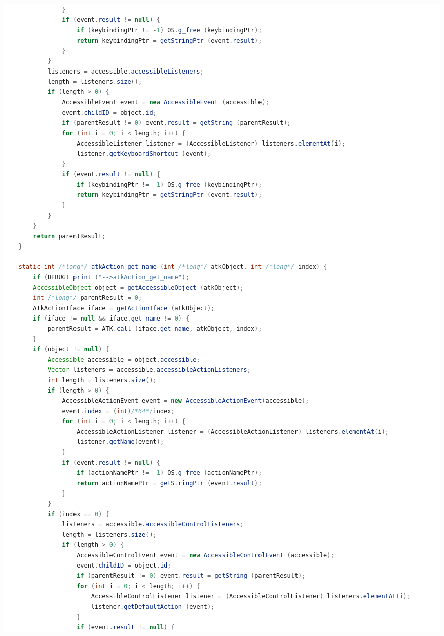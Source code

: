 ```java
				}
				if (event.result != null) {
					if (keybindingPtr != -1) OS.g_free (keybindingPtr);
					return keybindingPtr = getStringPtr (event.result); 
				}
			}
			listeners = accessible.accessibleListeners;
			length = listeners.size();
			if (length > 0) {
				AccessibleEvent event = new AccessibleEvent (accessible);
				event.childID = object.id;
				if (parentResult != 0) event.result = getString (parentResult);
				for (int i = 0; i < length; i++) {
					AccessibleListener listener = (AccessibleListener) listeners.elementAt(i);
					listener.getKeyboardShortcut (event);				
				} 
				if (event.result != null) {
					if (keybindingPtr != -1) OS.g_free (keybindingPtr);
					return keybindingPtr = getStringPtr (event.result); 
				}
			}
		}
		return parentResult;
	}

	static int /*long*/ atkAction_get_name (int /*long*/ atkObject, int /*long*/ index) {
		if (DEBUG) print ("-->atkAction_get_name");
		AccessibleObject object = getAccessibleObject (atkObject);
		int /*long*/ parentResult = 0;
		AtkActionIface iface = getActionIface (atkObject);
		if (iface != null && iface.get_name != 0) {
			parentResult = ATK.call (iface.get_name, atkObject, index);
		}
		if (object != null) {
			Accessible accessible = object.accessible;
			Vector listeners = accessible.accessibleActionListeners;
			int length = listeners.size();
			if (length > 0) {
				AccessibleActionEvent event = new AccessibleActionEvent(accessible);
				event.index = (int)/*64*/index;
				for (int i = 0; i < length; i++) {
					AccessibleActionListener listener = (AccessibleActionListener) listeners.elementAt(i);
					listener.getName(event);
				}
				if (event.result != null) {
					if (actionNamePtr != -1) OS.g_free (actionNamePtr);
					return actionNamePtr = getStringPtr (event.result);
				}
			}
			if (index == 0) {
				listeners = accessible.accessibleControlListeners;
				length = listeners.size();
				if (length > 0) {
					AccessibleControlEvent event = new AccessibleControlEvent (accessible);
					event.childID = object.id;
					if (parentResult != 0) event.result = getString (parentResult);
					for (int i = 0; i < length; i++) {
						AccessibleControlListener listener = (AccessibleControlListener) listeners.elementAt(i);
						listener.getDefaultAction (event);				
					} 
					if (event.result != null) {
```